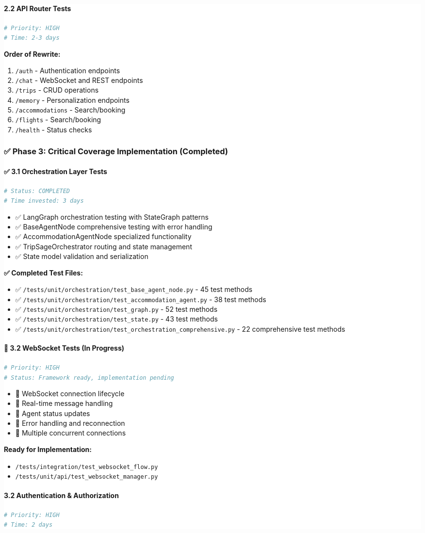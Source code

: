 #### 2.2 API Router Tests
```bash
# Priority: HIGH
# Time: 2-3 days
```

**Order of Rewrite:**
1. `/auth` - Authentication endpoints
2. `/chat` - WebSocket and REST endpoints
3. `/trips` - CRUD operations
4. `/memory` - Personalization endpoints
5. `/accommodations` - Search/booking
6. `/flights` - Search/booking
7. `/health` - Status checks

### ✅ Phase 3: Critical Coverage Implementation (Completed)

#### ✅ 3.1 Orchestration Layer Tests
```bash
# Status: COMPLETED
# Time invested: 3 days
```

- ✅ LangGraph orchestration testing with StateGraph patterns
- ✅ BaseAgentNode comprehensive testing with error handling
- ✅ AccommodationAgentNode specialized functionality
- ✅ TripSageOrchestrator routing and state management
- ✅ State model validation and serialization

**✅ Completed Test Files:**
- ✅ `/tests/unit/orchestration/test_base_agent_node.py` - 45 test methods
- ✅ `/tests/unit/orchestration/test_accommodation_agent.py` - 38 test methods
- ✅ `/tests/unit/orchestration/test_graph.py` - 52 test methods
- ✅ `/tests/unit/orchestration/test_state.py` - 43 test methods
- ✅ `/tests/unit/orchestration/test_orchestration_comprehensive.py` - 22 comprehensive test methods

#### 🔄 3.2 WebSocket Tests (In Progress)
```bash
# Priority: HIGH
# Status: Framework ready, implementation pending
```

- 🔄 WebSocket connection lifecycle
- 🔄 Real-time message handling
- 🔄 Agent status updates
- 🔄 Error handling and reconnection
- 🔄 Multiple concurrent connections

**Ready for Implementation:**
- `/tests/integration/test_websocket_flow.py`
- `/tests/unit/api/test_websocket_manager.py`

#### 3.2 Authentication & Authorization
```bash
# Priority: HIGH
# Time: 2 days
```
